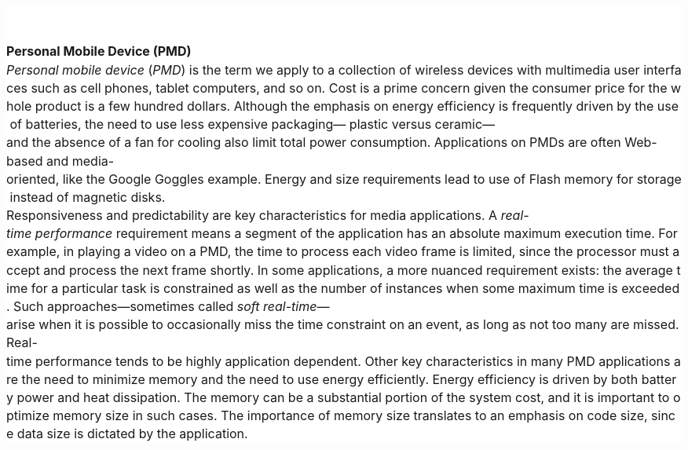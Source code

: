 <p class="p0" style="margin-bottom:0pt;margin-top:0pt;">
  <span style="font-size:12pt;">&nbsp;</span>
</p>

<p class="p0" style="margin-bottom:0pt;margin-top:0pt;">
  <span style="font-size:12pt;">&nbsp;</span>
</p>

<p class="p0" style="margin-bottom:0pt;margin-top:0pt;">
  <span style="font-weight:bold;font-size:12pt;">Personal&nbsp;Mobile&nbsp;Device&nbsp;(PMD)</span>
</p>

<p class="p0" style="margin-bottom:0pt;margin-top:0pt;">
  <span style="font-style:italic;font-size:12pt;">Personal&nbsp;mobile&nbsp;device&nbsp;</span><span style="font-size:12pt;">(</span><span style="font-style:italic;font-size:12pt;">PMD</span><span style="font-size:12pt;">)&nbsp;is&nbsp;the&nbsp;term&nbsp;we&nbsp;apply&nbsp;to&nbsp;a&nbsp;collection&nbsp;of&nbsp;wireless&nbsp;devices&nbsp;with&nbsp;multimedia&nbsp;user&nbsp;interfaces&nbsp;such&nbsp;as&nbsp;cell&nbsp;phones,&nbsp;tablet&nbsp;computers,&nbsp;and&nbsp;so&nbsp;on.&nbsp;Cost&nbsp;is&nbsp;a&nbsp;prime&nbsp;concern&nbsp;given&nbsp;the&nbsp;consumer&nbsp;price&nbsp;for&nbsp;the&nbsp;whole&nbsp;product&nbsp;is&nbsp;a&nbsp;few&nbsp;hundred&nbsp;dollars.&nbsp;Although&nbsp;the&nbsp;emphasis&nbsp;on&nbsp;energy&nbsp;efficiency&nbsp;is&nbsp;frequently&nbsp;driven&nbsp;by&nbsp;the&nbsp;use&nbsp;of&nbsp;batteries,&nbsp;the&nbsp;need&nbsp;to&nbsp;use&nbsp;less&nbsp;expensive&nbsp;packaging—&nbsp;plastic&nbsp;versus&nbsp;ceramic—and&nbsp;the&nbsp;absence&nbsp;of&nbsp;a&nbsp;fan&nbsp;for&nbsp;cooling&nbsp;also&nbsp;limit&nbsp;total&nbsp;power&nbsp;consumption.&nbsp;Applications&nbsp;on&nbsp;PMDs&nbsp;are&nbsp;often&nbsp;Web-based&nbsp;and&nbsp;media-oriented,&nbsp;like&nbsp;the&nbsp;Google&nbsp;Goggles&nbsp;example.&nbsp;Energy&nbsp;and&nbsp;size&nbsp;requirements&nbsp;lead&nbsp;to&nbsp;use&nbsp;of&nbsp;Flash&nbsp;memory&nbsp;for&nbsp;storage&nbsp;instead&nbsp;of&nbsp;magnetic&nbsp;disks.</span>
</p>

<p class="p0" style="margin-bottom:0pt;margin-top:0pt;">
  <span style="font-size:12pt;">Responsiveness&nbsp;and&nbsp;predictability&nbsp;are&nbsp;key&nbsp;characteristics&nbsp;for&nbsp;media&nbsp;applications.&nbsp;A&nbsp;</span><span style="font-style:italic;font-size:12pt;">real-time&nbsp;performance&nbsp;</span><span style="font-size:12pt;">requirement&nbsp;means&nbsp;a&nbsp;segment&nbsp;of&nbsp;the&nbsp;application&nbsp;has&nbsp;an&nbsp;absolute&nbsp;maximum&nbsp;execution&nbsp;time.&nbsp;For&nbsp;example,&nbsp;in&nbsp;playing&nbsp;a&nbsp;video&nbsp;on&nbsp;a&nbsp;PMD,&nbsp;the&nbsp;time&nbsp;to&nbsp;process&nbsp;each&nbsp;video&nbsp;frame&nbsp;is&nbsp;limited,&nbsp;since&nbsp;the&nbsp;processor&nbsp;must&nbsp;accept&nbsp;and&nbsp;process&nbsp;the&nbsp;next&nbsp;frame&nbsp;shortly.&nbsp;In&nbsp;some&nbsp;applications,&nbsp;a&nbsp;more&nbsp;nuanced&nbsp;requirement&nbsp;exists:&nbsp;the&nbsp;average&nbsp;time&nbsp;for&nbsp;a&nbsp;particular&nbsp;task&nbsp;is&nbsp;constrained&nbsp;as&nbsp;well&nbsp;as&nbsp;the&nbsp;number&nbsp;of&nbsp;instances&nbsp;when&nbsp;some&nbsp;maximum&nbsp;time&nbsp;is&nbsp;exceeded.&nbsp;Such&nbsp;approaches—sometimes&nbsp;called&nbsp;</span><span style="font-style:italic;font-size:12pt;">soft&nbsp;real-time</span><span style="font-size:12pt;">—arise&nbsp;when&nbsp;it&nbsp;is&nbsp;possible&nbsp;to&nbsp;occasionally&nbsp;miss&nbsp;the&nbsp;time&nbsp;constraint&nbsp;on&nbsp;an&nbsp;event,&nbsp;as&nbsp;long&nbsp;as&nbsp;not&nbsp;too&nbsp;many&nbsp;are&nbsp;missed.</span>
</p>

<p class="p0" style="margin-bottom:0pt;margin-top:0pt;">
  <span style="font-size:12pt;">Real-time&nbsp;performance&nbsp;tends&nbsp;to&nbsp;be&nbsp;highly&nbsp;application&nbsp;dependent.&nbsp;Other&nbsp;key&nbsp;characteristics&nbsp;in&nbsp;many&nbsp;PMD&nbsp;applications&nbsp;are&nbsp;the&nbsp;need&nbsp;to&nbsp;minimize&nbsp;memory&nbsp;and&nbsp;the&nbsp;need&nbsp;to&nbsp;use&nbsp;energy&nbsp;efficiently.&nbsp;Energy&nbsp;efficiency&nbsp;is&nbsp;driven&nbsp;by&nbsp;both&nbsp;battery&nbsp;power&nbsp;and&nbsp;heat&nbsp;dissipation.&nbsp;The&nbsp;memory&nbsp;can&nbsp;be&nbsp;a&nbsp;substantial&nbsp;portion&nbsp;of&nbsp;the&nbsp;system&nbsp;cost,&nbsp;and&nbsp;it&nbsp;is&nbsp;important&nbsp;to&nbsp;optimize&nbsp;memory&nbsp;size&nbsp;in&nbsp;such&nbsp;cases.&nbsp;The&nbsp;importance&nbsp;of&nbsp;memory&nbsp;size&nbsp;translates&nbsp;to&nbsp;an&nbsp;emphasis&nbsp;on&nbsp;code&nbsp;size,&nbsp;since&nbsp;data&nbsp;size&nbsp;is&nbsp;dictated&nbsp;by&nbsp;the&nbsp;application.</span>
</p>
